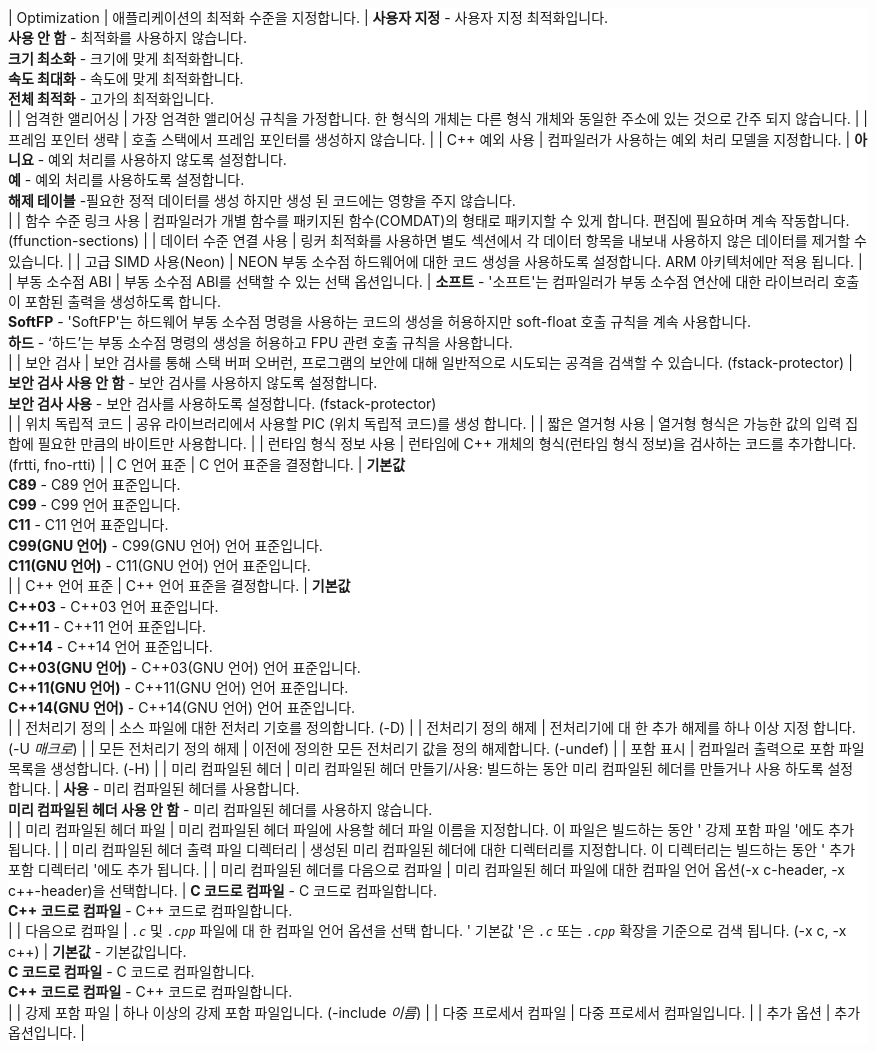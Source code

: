 | Optimization | 애플리케이션의 최적화 수준을 지정합니다. | **사용자 지정** - 사용자 지정 최적화입니다.<br>**사용 안 함** - 최적화를 사용하지 않습니다.<br>**크기 최소화** - 크기에 맞게 최적화합니다.<br>**속도 최대화** - 속도에 맞게 최적화합니다.<br>**전체 최적화** - 고가의 최적화입니다.<br> |
| 엄격한 앨리어싱 | 가장 엄격한 앨리어싱 규칙을 가정합니다.  한 형식의 개체는 다른 형식 개체와 동일한 주소에 있는 것으로 간주 되지 않습니다. |
| 프레임 포인터 생략 | 호출 스택에서 프레임 포인터를 생성하지 않습니다. |
| C++ 예외 사용 | 컴파일러가 사용하는 예외 처리 모델을 지정합니다. | **아니요** - 예외 처리를 사용하지 않도록 설정합니다.<br>**예** - 예외 처리를 사용하도록 설정합니다.<br>**해제 테이블** -필요한 정적 데이터를 생성 하지만 생성 된 코드에는 영향을 주지 않습니다.<br> |
| 함수 수준 링크 사용 | 컴파일러가 개별 함수를 패키지된 함수(COMDAT)의 형태로 패키지할 수 있게 합니다. 편집에 필요하며 계속 작동합니다.     (ffunction-sections) |
| 데이터 수준 연결 사용 | 링커 최적화를 사용하면 별도 섹션에서 각 데이터 항목을 내보내 사용하지 않은 데이터를 제거할 수 있습니다. |
| 고급 SIMD 사용(Neon) | NEON 부동 소수점 하드웨어에 대한 코드 생성을 사용하도록 설정합니다. ARM 아키텍처에만 적용 됩니다. |
| 부동 소수점 ABI | 부동 소수점 ABI를 선택할 수 있는 선택 옵션입니다. | **소프트** - '소프트'는 컴파일러가 부동 소수점 연산에 대한 라이브러리 호출이 포함된 출력을 생성하도록 합니다.<br>**SoftFP** - 'SoftFP'는 하드웨어 부동 소수점 명령을 사용하는 코드의 생성을 허용하지만 soft-float 호출 규칙을 계속 사용합니다.<br>**하드** - ‘하드’는 부동 소수점 명령의 생성을 허용하고 FPU 관련 호출 규칙을 사용합니다.<br> |
| 보안 검사 | 보안 검사를 통해 스택 버퍼 오버런, 프로그램의 보안에 대해 일반적으로 시도되는 공격을 검색할 수 있습니다. (fstack-protector) | **보안 검사 사용 안 함** - 보안 검사를 사용하지 않도록 설정합니다.<br>**보안 검사 사용** - 보안 검사를 사용하도록 설정합니다. (fstack-protector)<br> |
| 위치 독립적 코드 | 공유 라이브러리에서 사용할 PIC (위치 독립적 코드)를 생성 합니다. |
| 짧은 열거형 사용 | 열거형 형식은 가능한 값의 입력 집합에 필요한 만큼의 바이트만 사용합니다. |
| 런타임 형식 정보 사용 | 런타임에 C++ 개체의 형식(런타임 형식 정보)을 검사하는 코드를 추가합니다.     (frtti, fno-rtti) |
| C 언어 표준 | C 언어 표준을 결정합니다. | **기본값**<br>**C89** - C89 언어 표준입니다.<br>**C99** - C99 언어 표준입니다.<br>**C11** - C11 언어 표준입니다.<br>**C99(GNU 언어)** - C99(GNU 언어) 언어 표준입니다.<br>**C11(GNU 언어)** - C11(GNU 언어) 언어 표준입니다.<br> |
| C++ 언어 표준 | C++ 언어 표준을 결정합니다. | **기본값**<br>**C++03** - C++03 언어 표준입니다.<br>**C++11** - C++11 언어 표준입니다.<br>**C++14** - C++14 언어 표준입니다.<br>**C++03(GNU 언어)** - C++03(GNU 언어) 언어 표준입니다.<br>**C++11(GNU 언어)** - C++11(GNU 언어) 언어 표준입니다.<br>**C++14(GNU 언어)** - C++14(GNU 언어) 언어 표준입니다.<br> |
| 전처리기 정의 | 소스 파일에 대한 전처리 기호를 정의합니다. (-D) |
| 전처리기 정의 해제 | 전처리기에 대 한 추가 해제를 하나 이상 지정 합니다.  (-U *매크로*) |
| 모든 전처리기 정의 해제 | 이전에 정의한 모든 전처리기 값을 정의 해제합니다.  (-undef) |
| 포함 표시 | 컴파일러 출력으로 포함 파일 목록을 생성합니다.  (-H) |
| 미리 컴파일된 헤더 | 미리 컴파일된 헤더 만들기/사용: 빌드하는 동안 미리 컴파일된 헤더를 만들거나 사용 하도록 설정 합니다. | **사용** - 미리 컴파일된 헤더를 사용합니다.<br>**미리 컴파일된 헤더 사용 안 함** - 미리 컴파일된 헤더를 사용하지 않습니다.<br> |
| 미리 컴파일된 헤더 파일 | 미리 컴파일된 헤더 파일에 사용할 헤더 파일 이름을 지정합니다. 이 파일은 빌드하는 동안 ' 강제 포함 파일 '에도 추가 됩니다. |
| 미리 컴파일된 헤더 출력 파일 디렉터리 | 생성된 미리 컴파일된 헤더에 대한 디렉터리를 지정합니다. 이 디렉터리는 빌드하는 동안 ' 추가 포함 디렉터리 '에도 추가 됩니다. |
| 미리 컴파일된 헤더를 다음으로 컴파일 | 미리 컴파일된 헤더 파일에 대한 컴파일 언어 옵션(-x c-header, -x c++-header)을 선택합니다. | **C 코드로 컴파일** - C 코드로 컴파일합니다.<br>**C++ 코드로 컴파일** - C++ 코드로 컴파일합니다.<br> |
| 다음으로 컴파일 | *`.c`* 및 *`.cpp`* 파일에 대 한 컴파일 언어 옵션을 선택 합니다.  ' 기본값 '은 *`.c`* 또는 *`.cpp`* 확장을 기준으로 검색 됩니다. (-x c, -x c++) | **기본값** - 기본값입니다.<br>**C 코드로 컴파일** - C 코드로 컴파일합니다.<br>**C++ 코드로 컴파일** - C++ 코드로 컴파일합니다.<br> |
| 강제 포함 파일 | 하나 이상의 강제 포함 파일입니다.     (-include *이름*) |
| 다중 프로세서 컴파일 | 다중 프로세서 컴파일입니다. |
| 추가 옵션 | 추가 옵션입니다. |
